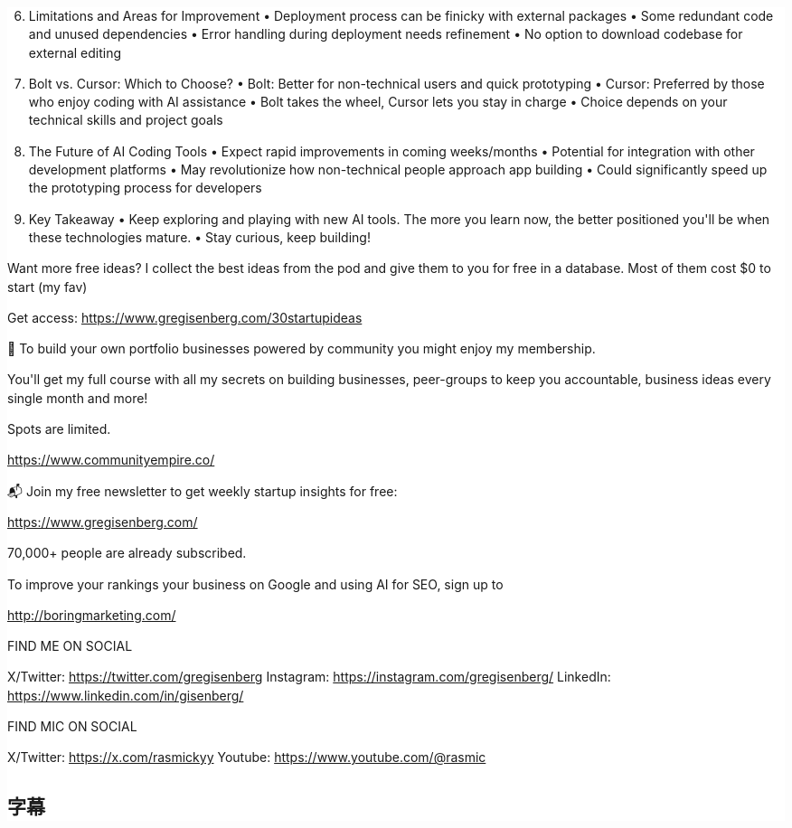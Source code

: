 6) Limitations and Areas for Improvement
• Deployment process can be finicky with external packages
• Some redundant code and unused dependencies
• Error handling during deployment needs refinement
• No option to download codebase for external editing

7) Bolt vs. Cursor: Which to Choose?
• Bolt: Better for non-technical users and quick prototyping
• Cursor: Preferred by those who enjoy coding with AI assistance
• Bolt takes the wheel, Cursor lets you stay in charge
• Choice depends on your technical skills and project goals

8) The Future of AI Coding Tools
• Expect rapid improvements in coming weeks/months
• Potential for integration with other development platforms
• May revolutionize how non-technical people approach app building
• Could significantly speed up the prototyping process for developers

9) Key Takeaway
• Keep exploring and playing with new AI tools. The more you learn now, the better positioned you'll be when these technologies mature.
• Stay curious, keep building! 

Want more free ideas? I collect the best ideas from the pod and give them to you for free in a database. Most of them cost $0 to start (my fav)

Get access: https://www.gregisenberg.com/30startupideas 

🎯 To build your own portfolio businesses powered by community you might enjoy my membership.

You'll get my full course with all my secrets on building businesses, peer-groups to keep you accountable, business ideas every single month and more!

Spots are limited.

https://www.communityempire.co/

📬 Join my free newsletter to get weekly startup insights for free:

https://www.gregisenberg.com/

70,000+ people are already subscribed.

To improve your rankings your business on Google and using AI for SEO, sign up to

http://boringmarketing.com/

FIND ME ON SOCIAL

X/Twitter: https://twitter.com/gregisenberg
Instagram: https://instagram.com/gregisenberg/
LinkedIn: https://www.linkedin.com/in/gisenberg/

FIND MIC ON SOCIAL

X/Twitter: https://x.com/rasmickyy
Youtube: https://www.youtube.com/@rasmic

## 字幕
